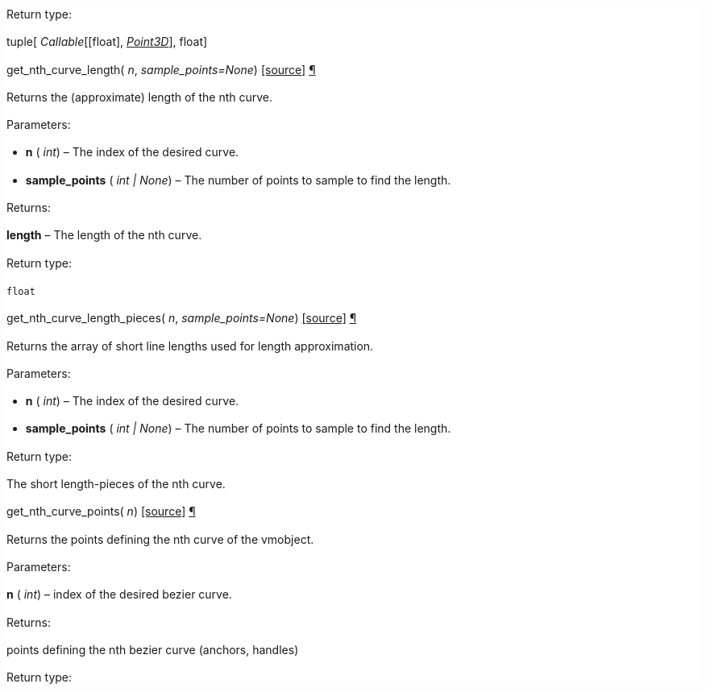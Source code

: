
Return type:

tuple\[ _Callable_\[\[float\], [_Point3D_](https://docs.manim.community/en/stable/reference/manim.typing.html#manim.typing.Point3D "manim.typing.Point3D")\], float\]

get\_nth\_curve\_length( _n_, _sample\_points=None_) [\[source\]](https://docs.manim.community/en/stable/_modules/manim/mobject/types/vectorized_mobject.html#VMobject.get_nth_curve_length) [¶](https://docs.manim.community/en/stable/reference/manim.mobject.types.vectorized_mobject.VMobject.html#manim.mobject.types.vectorized_mobject.VMobject.get_nth_curve_length "Link to this definition")

Returns the (approximate) length of the nth curve.

Parameters:

- **n** ( _int_) – The index of the desired curve.

- **sample\_points** ( _int_ _\|_ _None_) – The number of points to sample to find the length.


Returns:

**length** – The length of the nth curve.

Return type:

`float`

get\_nth\_curve\_length\_pieces( _n_, _sample\_points=None_) [\[source\]](https://docs.manim.community/en/stable/_modules/manim/mobject/types/vectorized_mobject.html#VMobject.get_nth_curve_length_pieces) [¶](https://docs.manim.community/en/stable/reference/manim.mobject.types.vectorized_mobject.VMobject.html#manim.mobject.types.vectorized_mobject.VMobject.get_nth_curve_length_pieces "Link to this definition")

Returns the array of short line lengths used for length approximation.

Parameters:

- **n** ( _int_) – The index of the desired curve.

- **sample\_points** ( _int_ _\|_ _None_) – The number of points to sample to find the length.


Return type:

The short length-pieces of the nth curve.

get\_nth\_curve\_points( _n_) [\[source\]](https://docs.manim.community/en/stable/_modules/manim/mobject/types/vectorized_mobject.html#VMobject.get_nth_curve_points) [¶](https://docs.manim.community/en/stable/reference/manim.mobject.types.vectorized_mobject.VMobject.html#manim.mobject.types.vectorized_mobject.VMobject.get_nth_curve_points "Link to this definition")

Returns the points defining the nth curve of the vmobject.

Parameters:

**n** ( _int_) – index of the desired bezier curve.

Returns:

points defining the nth bezier curve (anchors, handles)

Return type:
